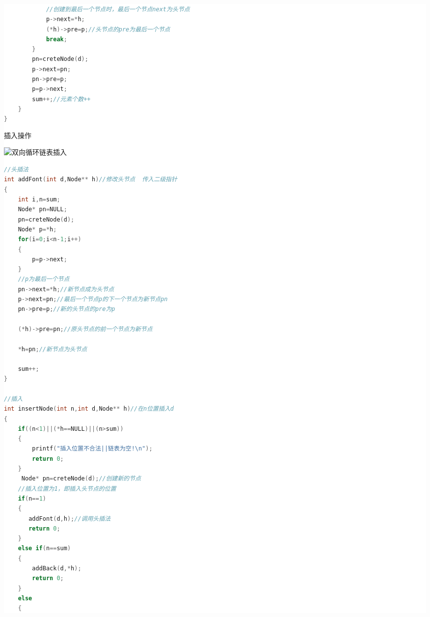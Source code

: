 ```c++
            //创建到最后一个节点时，最后一个节点next为头节点
            p->next=*h;
            (*h)->pre=p;//头节点的pre为最后一个节点
            break;
        }
        pn=creteNode(d);
        p->next=pn;
        pn->pre=p;
        p=p->next;
        sum++;//元素个数++
    }
}
```

插入操作

![双向循环链表插入](双向循环链表插入.png)

```c++
//头插法
int addFont(int d,Node** h)//修改头节点  传入二级指针
{
    int i,n=sum;
    Node* pn=NULL;
    pn=creteNode(d);
    Node* p=*h;
    for(i=0;i<n-1;i++)
    {
        p=p->next;
    }
    //p为最后一个节点
    pn->next=*h;//新节点成为头节点
    p->next=pn;//最后一个节点p的下一个节点为新节点pn
    pn->pre=p;//新的头节点的pre为p
 
    (*h)->pre=pn;//原头节点的前一个节点为新节点
 
    *h=pn;//新节点为头节点
 
    sum++;
}
 
//插入
int insertNode(int n,int d,Node** h)//在n位置插入d
{
    if((n<1)||(*h==NULL)||(n>sum))
    {
        printf("插入位置不合法||链表为空!\n");
        return 0;
    }
     Node* pn=creteNode(d);//创建新的节点
    //插入位置为1，即插入头节点的位置
    if(n==1)
    {
       addFont(d,h);//调用头插法
       return 0;
    }
    else if(n==sum)
    {
        addBack(d,*h);
        return 0;
    }
    else
    {
```